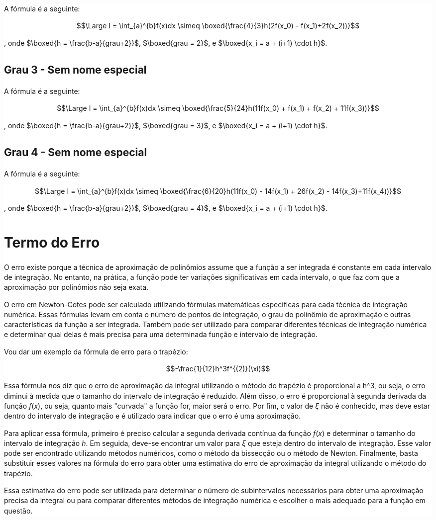 A fórmula é a seguinte:

$$\Large I = \int_{a}^{b}f(x)dx \simeq \boxed{\frac{4}{3}h(2f(x_0) - f(x_1)+2f(x_2))}$$

, onde $\boxed{h = \frac{b-a}{grau+2}}$, $\boxed{grau = 2}$, e $\boxed{x_i = a + (i+1) \cdot h}$.

## Grau 3 - Sem nome especial

A fórmula é a seguinte:

$$\Large I = \int_{a}^{b}f(x)dx \simeq \boxed{\frac{5}{24}h(11f(x_0) + f(x_1) + f(x_2) + 11f(x_3))}$$

, onde $\boxed{h = \frac{b-a}{grau+2}}$, $\boxed{grau = 3}$, e $\boxed{x_i = a + (i+1) \cdot h}$.

## Grau 4 - Sem nome especial

A fórmula é a seguinte:

$$\Large I = \int_{a}^{b}f(x)dx \simeq \boxed{\frac{6}{20}h(11f(x_0) - 14f(x_1) + 26f(x_2) - 14f(x_3)+11f(x_4))}$$

, onde $\boxed{h = \frac{b-a}{grau+2}}$, $\boxed{grau = 4}$, e $\boxed{x_i = a + (i+1) \cdot h}$.

# Termo do Erro

O erro existe porque a técnica de aproximação de polinômios assume que a função a ser integrada é constante em cada intervalo de integração. No entanto, na prática, a função pode ter variações significativas em cada intervalo, o que faz com que a aproximação por polinômios não seja exata.

O erro em Newton-Cotes pode ser calculado utilizando fórmulas matemáticas específicas para cada técnica de integração numérica. Essas fórmulas levam em conta o número de pontos de integração, o grau do polinômio de aproximação e outras características da função a ser integrada. Também pode ser utilizado para comparar diferentes técnicas de integração numérica e determinar qual delas é mais precisa para uma determinada função e intervalo de integração.

Vou dar um exemplo da fórmula de erro para o trapézio:

$$-\frac{1}{12}h^3f^{(2)}(\xi)$$

Essa fórmula nos diz que o erro de aproximação da integral utilizando o método do trapézio é proporcional a h^3, ou seja, o erro diminui à medida que o tamanho do intervalo de integração é reduzido. Além disso, o erro é proporcional à segunda derivada da função $f(x)$, ou seja, quanto mais "curvada" a função for, maior será o erro. Por fim, o valor de $\xi$ não é conhecido, mas deve estar dentro do intervalo de integração e é utilizado para indicar que o erro é uma aproximação.

Para aplicar essa fórmula, primeiro é preciso calcular a segunda derivada contínua da função $f(x)$ e determinar o tamanho do intervalo de integração $h$. Em seguida, deve-se encontrar um valor para $\xi$ que esteja dentro do intervalo de integração. Esse valor pode ser encontrado utilizando métodos numéricos, como o método da bissecção ou o método de Newton. Finalmente, basta substituir esses valores na fórmula do erro para obter uma estimativa do erro de aproximação da integral utilizando o método do trapézio.

Essa estimativa do erro pode ser utilizada para determinar o número de subintervalos necessários para obter uma aproximação precisa da integral ou para comparar diferentes métodos de integração numérica e escolher o mais adequado para a função em questão.
